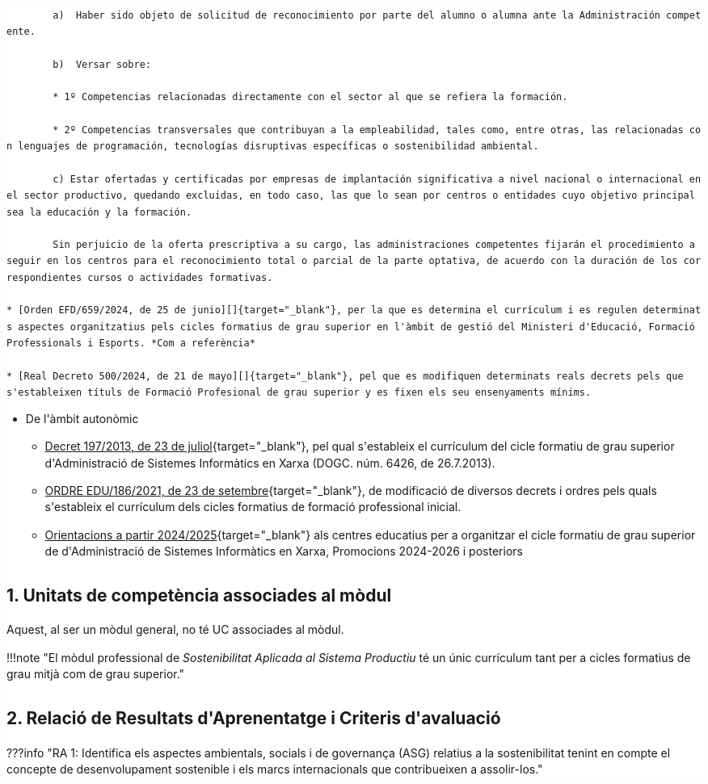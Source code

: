             a)  Haber sido objeto de solicitud de reconocimiento por parte del alumno o alumna ante la Administración competente.

            b)  Versar sobre:

            * 1º Competencias relacionadas directamente con el sector al que se refiera la formación.

            * 2º Competencias transversales que contribuyan a la empleabilidad, tales como, entre otras, las relacionadas con lenguajes de programación, tecnologías disruptivas específicas o sostenibilidad ambiental.

            c) Estar ofertadas y certificadas por empresas de implantación significativa a nivel nacional o internacional en el sector productivo, quedando excluidas, en todo caso, las que lo sean por centros o entidades cuyo objetivo principal sea la educación y la formación.

            Sin perjuicio de la oferta prescriptiva a su cargo, las administraciones competentes fijarán el procedimiento a seguir en los centros para el reconocimiento total o parcial de la parte optativa, de acuerdo con la duración de los correspondientes cursos o actividades formativas. 

    * [Orden EFD/659/2024, de 25 de junio][]{target="_blank"}, per la que es determina el currículum i es regulen determinats aspectes organitzatius pels cicles formatius de grau superior en l'àmbit de gestió del Ministeri d'Educació, Formació Professionals i Esports. *Com a referència*

    * [Real Decreto 500/2024, de 21 de mayo][]{target="_blank"}, pel que es modifiquen determinats reals decrets pels que s'estableixen títuls de Formació Profesional de grau superior y es fixen els seu ensenyaments mínims.

* De l'àmbit autonòmic

    * [Decret 197/2013, de 23 de juliol][]{target="_blank"}, pel qual s'estableix el currículum del cicle formatiu de grau superior d'Administració de Sistemes Informàtics en Xarxa (DOGC. núm. 6426, de 26.7.2013).

    * [ORDRE EDU/186/2021, de 23 de setembre][]{target="_blank"}, de modificació de diversos decrets i ordres pels quals
s'estableix el currículum dels cicles formatius de formació professional inicial.

    * [Orientacions a partir 2024/2025][]{target="_blank"} als centres educatius per a organitzar el cicle formatiu de grau superior de d'Administració de Sistemes Informàtics en Xarxa, Promocions 2024-2026 i posteriors



## 1. Unitats de competència associades al mòdul

Aquest, al ser un mòdul general, no té UC associades al mòdul.

!!!note "El mòdul professional de *Sostenibilitat Aplicada al Sistema Productiu* té un únic currículum tant per a cicles formatius de grau mitjà com de grau superior."

## 2. Relació de Resultats d'Aprenentatge i Criteris d'avaluació

???info "RA 1: Identifica els aspectes ambientals, socials i de governança (ASG) relatius a la sostenibilitat tenint en compte el concepte de desenvolupament sostenible i els marcs internacionals que contribueixen a assolir-los."


[https://www.un.org/sustainabledevelopment/es/]:             https://www.un.org/sustainabledevelopment/es/                    "Objectius de desenvolupament sostenible"
[Real Decreto 1629/2009, de 30 de octubre]: https://www.boe.es/eli/es/rd/2009/10/30/1629    "Real Decreto 1629/2009"
[Orden EDU/392/2010, de 20 de enero]:       https://www.boe.es/eli/es/o/2010/01/20/edu392   "Orden EDU/392/2010"
[Real Decreto 659/2023, de 18 de julio]:    https://www.boe.es/eli/es/rd/2023/07/18/659/con "Real Decreto 659/2023, de 18 de julio"
[Orden EFD/659/2024, de 25 de junio]:       https://www.boe.es/eli/es/o/2024/06/25/efd659   "Orden EFD/659/2024"
[Real Decreto 500/2024, de 21 de mayo]:     https://www.boe.es/eli/es/rd/2024/05/21/500     "RRAl Decreto 500/2024"
[Decret 197/2013, de 23 de juliol]:         https://portaljuridic.gencat.cat/eli/es-ct/d/2013/07/23/197 "Decret 197/2013"
[ORDRE EDU/186/2021, de 23 de setembre]:    https://portaljuridic.gencat.cat/eli/es-ct/o/2021/09/23/edu186/dof   "ORDRE EDU/186/2021"
[Orientacions a partir 2024/2025]:          https://xtec.gencat.cat/web/.content/curriculum/professionals/fp/titolsloe/infcomunicacions/o_ICA0_administracio_sistemes_informatics_xarxa_20240425.docx   "Orientacions a partir 2024/2025"
[https://apunts.institutmontilivi.cat/ASIX-OPT/]:   https://apunts.institutmontilivi.cat/ASIX-OPT/  "Apunts del curs"